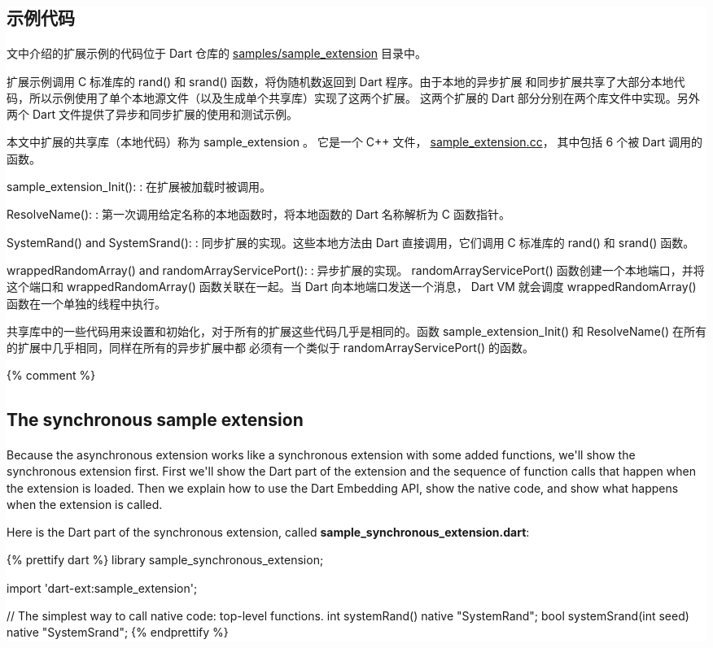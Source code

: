
## 示例代码

文中介绍的扩展示例的代码位于 Dart 仓库的
[samples/sample_extension](https://github.com/dart-lang/sdk/tree/master/samples/sample_extension)
目录中。

扩展示例调用 C 标准库的 rand() 和 srand() 函数，将伪随机数返回到 Dart 程序。由于本地的异步扩展
和同步扩展共享了大部分本地代码，所以示例使用了单个本地源文件（以及生成单个共享库）实现了这两个扩展。
这两个扩展的 Dart 部分分别在两个库文件中实现。另外两个 Dart 文件提供了异步和同步扩展的使用和测试示例。

本文中扩展的共享库（本地代码）称为 sample_extension 。 它是一个 C++ 文件，
[sample_extension.cc](https://github.com/dart-lang/sdk/blob/master/samples/sample_extension/sample_extension.cc)，
其中包括 6 个被 Dart 调用的函数。

sample_extension_Init():
: 在扩展被加载时被调用。

ResolveName():
: 第一次调用给定名称的本地函数时，将本地函数的 Dart 名称解析为 C 函数指针。

SystemRand() and SystemSrand():
: 同步扩展的实现。这些本地方法由 Dart 直接调用，它们调用 C 标准库的 rand() 和 srand() 函数。

wrappedRandomArray() and randomArrayServicePort():
: 异步扩展的实现。 randomArrayServicePort() 函数创建一个本地端口，并将这个端口和
wrappedRandomArray() 函数关联在一起。当 Dart 向本地端口发送一个消息， Dart VM 就会调度
wrappedRandomArray() 函数在一个单独的线程中执行。

共享库中的一些代码用来设置和初始化，对于所有的扩展这些代码几乎是相同的。函数
sample_extension_Init() 和 ResolveName() 在所有的扩展中几乎相同，同样在所有的异步扩展中都
必须有一个类似于 randomArrayServicePort() 的函数。


{% comment %}
## The synchronous sample extension

Because the asynchronous extension works like a synchronous extension with some
added functions, we'll show the synchronous extension first. First we'll show
the Dart part of the extension and the sequence of function calls that happen
when the extension is loaded.  Then we explain how to use the Dart Embedding
API, show the native code, and show what happens when the extension is called.

Here is the Dart part of the synchronous extension, called
<b>sample_synchronous_extension.dart</b>:

{% prettify dart %}
library sample_synchronous_extension;

import 'dart-ext:sample_extension';

// The simplest way to call native code: top-level functions.
int systemRand() native "SystemRand";
bool systemSrand(int seed) native "SystemSrand";
{% endprettify %}
